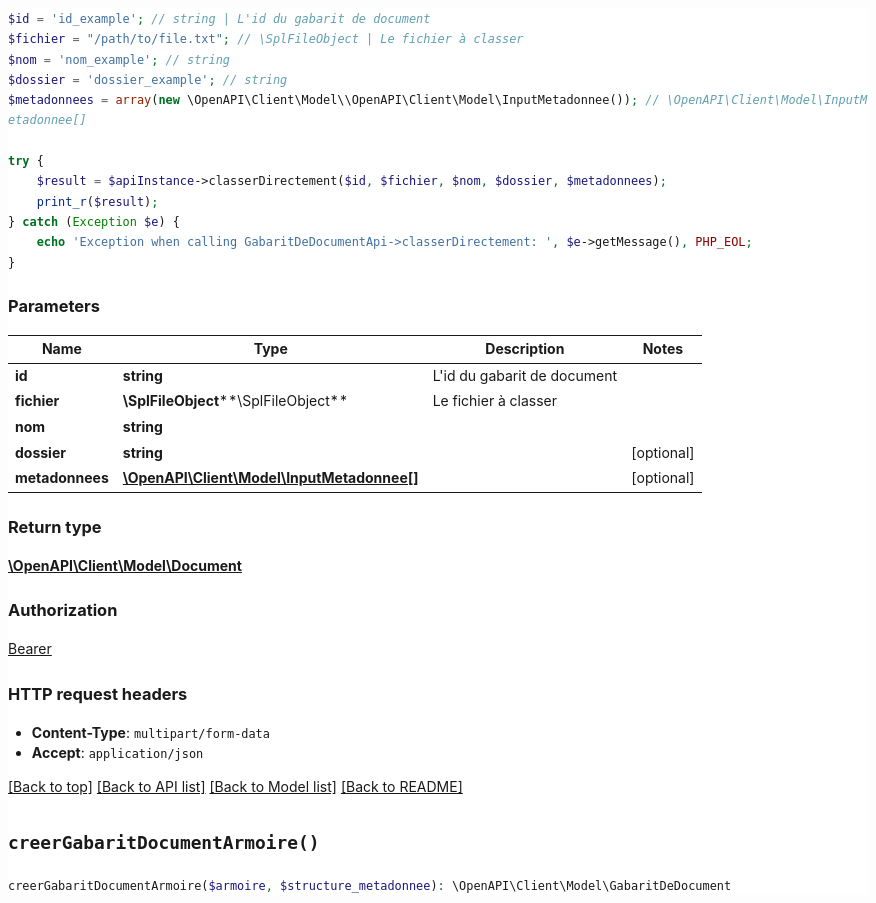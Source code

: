 ```php
$id = 'id_example'; // string | L'id du gabarit de document
$fichier = "/path/to/file.txt"; // \SplFileObject | Le fichier à classer
$nom = 'nom_example'; // string
$dossier = 'dossier_example'; // string
$metadonnees = array(new \OpenAPI\Client\Model\\OpenAPI\Client\Model\InputMetadonnee()); // \OpenAPI\Client\Model\InputMetadonnee[]

try {
    $result = $apiInstance->classerDirectement($id, $fichier, $nom, $dossier, $metadonnees);
    print_r($result);
} catch (Exception $e) {
    echo 'Exception when calling GabaritDeDocumentApi->classerDirectement: ', $e->getMessage(), PHP_EOL;
}
```

### Parameters

| Name | Type | Description  | Notes |
| ------------- | ------------- | ------------- | ------------- |
| **id** | **string**| L&#39;id du gabarit de document | |
| **fichier** | **\SplFileObject****\SplFileObject**| Le fichier à classer | |
| **nom** | **string**|  | |
| **dossier** | **string**|  | [optional] |
| **metadonnees** | [**\OpenAPI\Client\Model\InputMetadonnee[]**](../Model/\OpenAPI\Client\Model\InputMetadonnee.md)|  | [optional] |

### Return type

[**\OpenAPI\Client\Model\Document**](../Model/Document.md)

### Authorization

[Bearer](../../README.md#Bearer)

### HTTP request headers

- **Content-Type**: `multipart/form-data`
- **Accept**: `application/json`

[[Back to top]](#) [[Back to API list]](../../README.md#endpoints)
[[Back to Model list]](../../README.md#models)
[[Back to README]](../../README.md)

## `creerGabaritDocumentArmoire()`

```php
creerGabaritDocumentArmoire($armoire, $structure_metadonnee): \OpenAPI\Client\Model\GabaritDeDocument
```
